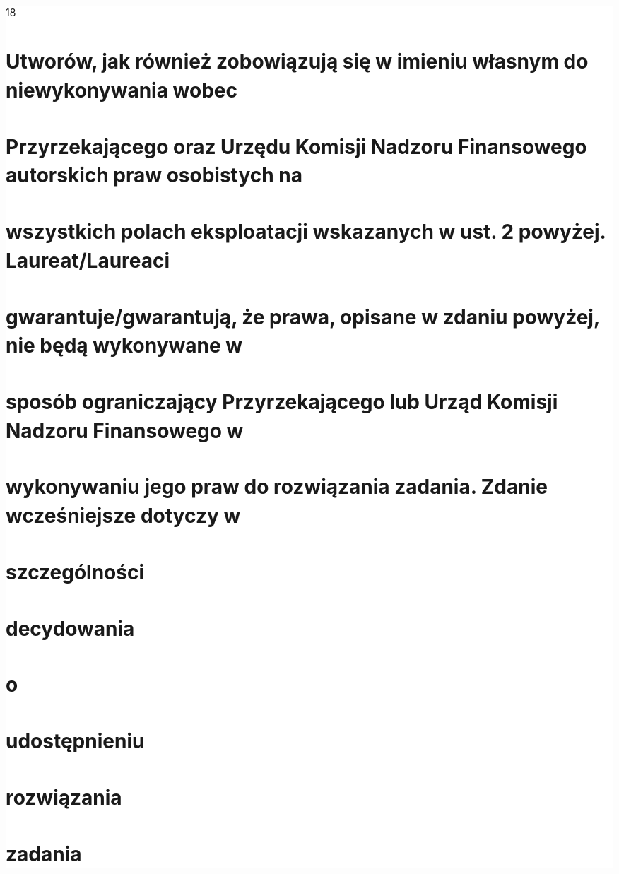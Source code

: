 18

# Utworów, jak również zobowiązują się w imieniu własnym do niewykonywania wobec


# Przyrzekającego oraz Urzędu Komisji Nadzoru Finansowego autorskich praw osobistych na


# wszystkich polach eksploatacji wskazanych w ust. 2 powyżej. Laureat/Laureaci


# gwarantuje/gwarantują, że prawa, opisane w zdaniu powyżej, nie będą wykonywane w


# sposób ograniczający Przyrzekającego lub Urząd Komisji Nadzoru Finansowego w


# wykonywaniu jego praw do rozwiązania zadania. Zdanie wcześniejsze dotyczy w


# szczególności


# decydowania


# o


# udostępnieniu


# rozwiązania


# zadania
